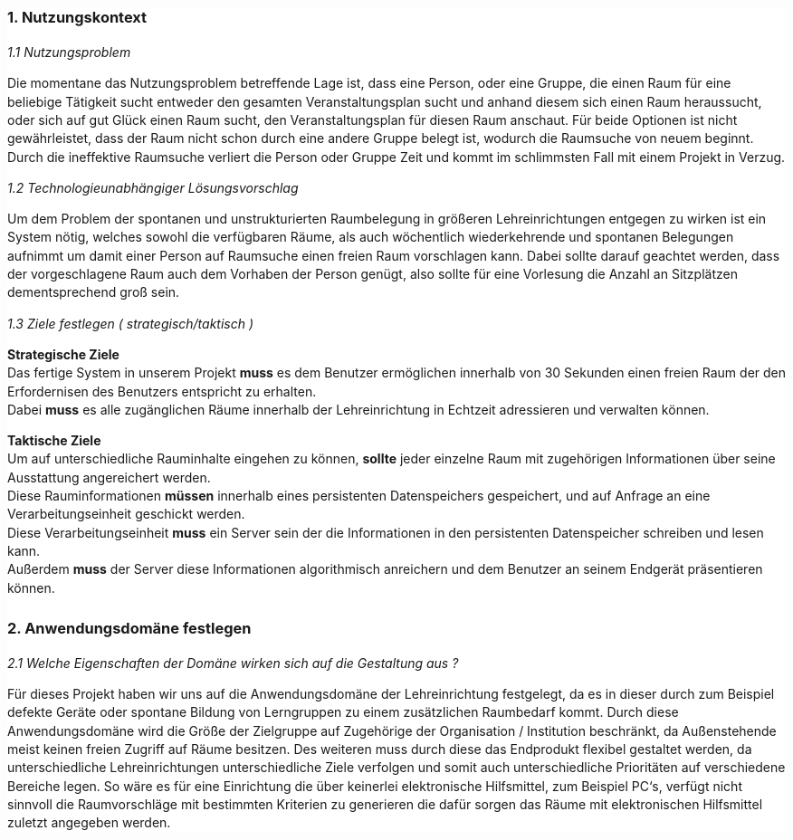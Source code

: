 ### 1. Nutzungskontext

*1.1 Nutzungsproblem*

Die momentane das Nutzungsproblem betreffende Lage ist, dass eine Person, oder eine
Gruppe, die einen Raum für eine beliebige Tätigkeit sucht entweder den gesamten
Veranstaltungsplan sucht und anhand diesem sich einen Raum heraussucht, oder sich
auf gut Glück einen Raum sucht, den Veranstaltungsplan für diesen Raum anschaut.
Für beide Optionen ist nicht gewährleistet, dass der Raum nicht schon durch eine
andere Gruppe belegt ist, wodurch die Raumsuche von neuem beginnt.
Durch die ineffektive Raumsuche verliert die Person oder Gruppe Zeit und kommt
im schlimmsten Fall mit einem Projekt in Verzug.

*1.2 Technologieunabhängiger Lösungsvorschlag*

Um dem Problem der spontanen und unstrukturierten Raumbelegung in größeren Lehreinrichtungen entgegen zu wirken ist ein System nötig, welches sowohl die verfügbaren Räume, als auch wöchentlich wiederkehrende und spontanen Belegungen aufnimmt um damit einer Person auf Raumsuche einen freien Raum vorschlagen kann. Dabei sollte darauf geachtet werden, dass der vorgeschlagene Raum auch dem Vorhaben der Person genügt, also sollte für eine Vorlesung die Anzahl an Sitzplätzen dementsprechend groß sein.

*1.3 Ziele festlegen ( strategisch/taktisch )*

__Strategische Ziele__   
Das fertige System in unserem Projekt __muss__ es dem Benutzer ermöglichen innerhalb von 30 Sekunden einen freien Raum der den Erfordernisen des Benutzers entspricht zu erhalten.   
Dabei __muss__ es alle zugänglichen Räume innerhalb der Lehreinrichtung in Echtzeit adressieren und verwalten können.  


__Taktische Ziele__  
Um auf unterschiedliche Rauminhalte eingehen zu können, __sollte__ jeder einzelne Raum mit zugehörigen Informationen über seine Ausstattung angereichert werden.    
Diese Rauminformationen __müssen__ innerhalb eines persistenten Datenspeichers gespeichert, und auf Anfrage an eine Verarbeitungseinheit geschickt werden.    
Diese Verarbeitungseinheit __muss__ ein Server sein der die Informationen in den persistenten Datenspeicher schreiben und lesen kann.    
Außerdem __muss__ der Server diese Informationen algorithmisch anreichern und dem Benutzer an seinem Endgerät präsentieren können.    

### 2. Anwendungsdomäne festlegen

*2.1 Welche Eigenschaften der Domäne wirken sich auf die Gestaltung aus ?*

Für dieses Projekt haben wir uns auf die Anwendungsdomäne der Lehreinrichtung festgelegt, da es in dieser durch zum Beispiel defekte Geräte oder spontane Bildung von Lerngruppen zu einem zusätzlichen Raumbedarf kommt.
Durch diese Anwendungsdomäne wird die Größe der Zielgruppe auf Zugehörige der Organisation  / Institution beschränkt, da Außenstehende meist keinen freien Zugriff auf Räume besitzen. Des weiteren muss durch diese das Endprodukt flexibel gestaltet werden, da unterschiedliche Lehreinrichtungen unterschiedliche Ziele verfolgen und somit auch unterschiedliche Prioritäten auf verschiedene Bereiche legen. So wäre es für eine Einrichtung die über keinerlei elektronische Hilfsmittel, zum Beispiel PC‘s, verfügt nicht sinnvoll die Raumvorschläge mit bestimmten Kriterien zu generieren  die dafür sorgen das Räume mit elektronischen Hilfsmittel zuletzt angegeben werden.
